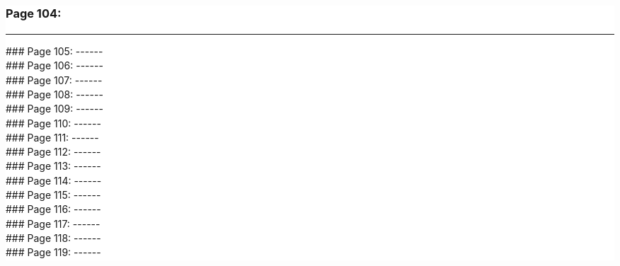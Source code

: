 ### Page 104:
------
<div id='id-section105'/>
### Page 105:
------
<div id='id-section106'/>
### Page 106:
------
<div id='id-section107'/>
### Page 107:
------
<div id='id-section108'/>
### Page 108:
------
<div id='id-section109'/>
### Page 109:
------
<div id='id-section110'/>
### Page 110:
------
<div id='id-section111'/>
### Page 111:
------
<div id='id-section112'/>
### Page 112:
------
<div id='id-section113'/>
### Page 113:
------
<div id='id-section114'/>
### Page 114:
------
<div id='id-section115'/>
### Page 115:
------
<div id='id-section116'/>
### Page 116:
------
<div id='id-section117'/>
### Page 117:
------
<div id='id-section118'/>
### Page 118:
------
<div id='id-section119'/>
### Page 119:
------
<div id='id-section120'/>